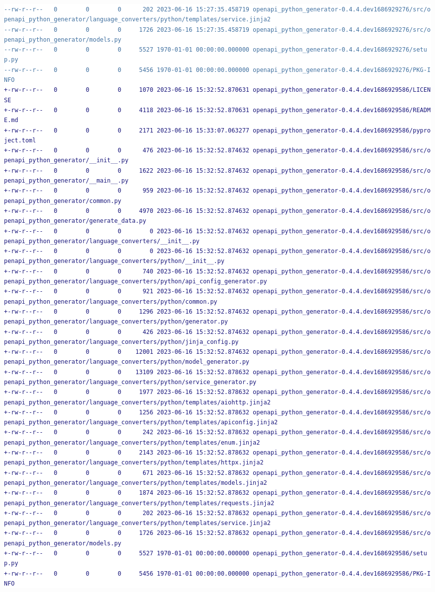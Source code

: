 ```diff
--rw-r--r--   0        0        0      202 2023-06-16 15:27:35.458719 openapi_python_generator-0.4.4.dev1686929276/src/openapi_python_generator/language_converters/python/templates/service.jinja2
--rw-r--r--   0        0        0     1726 2023-06-16 15:27:35.458719 openapi_python_generator-0.4.4.dev1686929276/src/openapi_python_generator/models.py
--rw-r--r--   0        0        0     5527 1970-01-01 00:00:00.000000 openapi_python_generator-0.4.4.dev1686929276/setup.py
--rw-r--r--   0        0        0     5456 1970-01-01 00:00:00.000000 openapi_python_generator-0.4.4.dev1686929276/PKG-INFO
+-rw-r--r--   0        0        0     1070 2023-06-16 15:32:52.870631 openapi_python_generator-0.4.4.dev1686929586/LICENSE
+-rw-r--r--   0        0        0     4118 2023-06-16 15:32:52.870631 openapi_python_generator-0.4.4.dev1686929586/README.md
+-rw-r--r--   0        0        0     2171 2023-06-16 15:33:07.063277 openapi_python_generator-0.4.4.dev1686929586/pyproject.toml
+-rw-r--r--   0        0        0      476 2023-06-16 15:32:52.874632 openapi_python_generator-0.4.4.dev1686929586/src/openapi_python_generator/__init__.py
+-rw-r--r--   0        0        0     1622 2023-06-16 15:32:52.874632 openapi_python_generator-0.4.4.dev1686929586/src/openapi_python_generator/__main__.py
+-rw-r--r--   0        0        0      959 2023-06-16 15:32:52.874632 openapi_python_generator-0.4.4.dev1686929586/src/openapi_python_generator/common.py
+-rw-r--r--   0        0        0     4970 2023-06-16 15:32:52.874632 openapi_python_generator-0.4.4.dev1686929586/src/openapi_python_generator/generate_data.py
+-rw-r--r--   0        0        0        0 2023-06-16 15:32:52.874632 openapi_python_generator-0.4.4.dev1686929586/src/openapi_python_generator/language_converters/__init__.py
+-rw-r--r--   0        0        0        0 2023-06-16 15:32:52.874632 openapi_python_generator-0.4.4.dev1686929586/src/openapi_python_generator/language_converters/python/__init__.py
+-rw-r--r--   0        0        0      740 2023-06-16 15:32:52.874632 openapi_python_generator-0.4.4.dev1686929586/src/openapi_python_generator/language_converters/python/api_config_generator.py
+-rw-r--r--   0        0        0      921 2023-06-16 15:32:52.874632 openapi_python_generator-0.4.4.dev1686929586/src/openapi_python_generator/language_converters/python/common.py
+-rw-r--r--   0        0        0     1296 2023-06-16 15:32:52.874632 openapi_python_generator-0.4.4.dev1686929586/src/openapi_python_generator/language_converters/python/generator.py
+-rw-r--r--   0        0        0      426 2023-06-16 15:32:52.874632 openapi_python_generator-0.4.4.dev1686929586/src/openapi_python_generator/language_converters/python/jinja_config.py
+-rw-r--r--   0        0        0    12001 2023-06-16 15:32:52.874632 openapi_python_generator-0.4.4.dev1686929586/src/openapi_python_generator/language_converters/python/model_generator.py
+-rw-r--r--   0        0        0    13109 2023-06-16 15:32:52.878632 openapi_python_generator-0.4.4.dev1686929586/src/openapi_python_generator/language_converters/python/service_generator.py
+-rw-r--r--   0        0        0     1977 2023-06-16 15:32:52.878632 openapi_python_generator-0.4.4.dev1686929586/src/openapi_python_generator/language_converters/python/templates/aiohttp.jinja2
+-rw-r--r--   0        0        0     1256 2023-06-16 15:32:52.878632 openapi_python_generator-0.4.4.dev1686929586/src/openapi_python_generator/language_converters/python/templates/apiconfig.jinja2
+-rw-r--r--   0        0        0      242 2023-06-16 15:32:52.878632 openapi_python_generator-0.4.4.dev1686929586/src/openapi_python_generator/language_converters/python/templates/enum.jinja2
+-rw-r--r--   0        0        0     2143 2023-06-16 15:32:52.878632 openapi_python_generator-0.4.4.dev1686929586/src/openapi_python_generator/language_converters/python/templates/httpx.jinja2
+-rw-r--r--   0        0        0      671 2023-06-16 15:32:52.878632 openapi_python_generator-0.4.4.dev1686929586/src/openapi_python_generator/language_converters/python/templates/models.jinja2
+-rw-r--r--   0        0        0     1874 2023-06-16 15:32:52.878632 openapi_python_generator-0.4.4.dev1686929586/src/openapi_python_generator/language_converters/python/templates/requests.jinja2
+-rw-r--r--   0        0        0      202 2023-06-16 15:32:52.878632 openapi_python_generator-0.4.4.dev1686929586/src/openapi_python_generator/language_converters/python/templates/service.jinja2
+-rw-r--r--   0        0        0     1726 2023-06-16 15:32:52.878632 openapi_python_generator-0.4.4.dev1686929586/src/openapi_python_generator/models.py
+-rw-r--r--   0        0        0     5527 1970-01-01 00:00:00.000000 openapi_python_generator-0.4.4.dev1686929586/setup.py
+-rw-r--r--   0        0        0     5456 1970-01-01 00:00:00.000000 openapi_python_generator-0.4.4.dev1686929586/PKG-INFO
```
